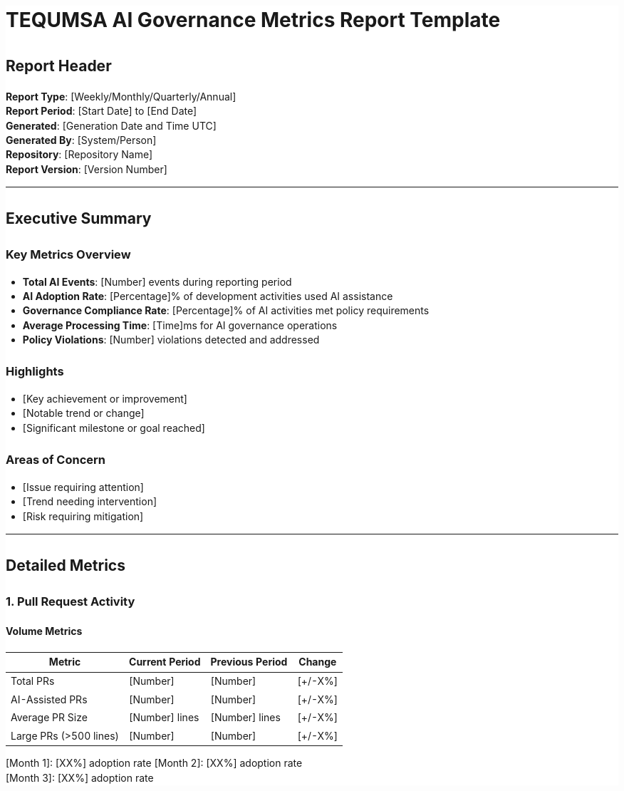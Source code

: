 # TEQUMSA AI Governance Metrics Report Template

## Report Header

**Report Type**: [Weekly/Monthly/Quarterly/Annual]  
**Report Period**: [Start Date] to [End Date]  
**Generated**: [Generation Date and Time UTC]  
**Generated By**: [System/Person]  
**Repository**: [Repository Name]  
**Report Version**: [Version Number]

---

## Executive Summary

### Key Metrics Overview
- **Total AI Events**: [Number] events during reporting period
- **AI Adoption Rate**: [Percentage]% of development activities used AI assistance
- **Governance Compliance Rate**: [Percentage]% of AI activities met policy requirements
- **Average Processing Time**: [Time]ms for AI governance operations
- **Policy Violations**: [Number] violations detected and addressed

### Highlights
- [Key achievement or improvement]
- [Notable trend or change]
- [Significant milestone or goal reached]

### Areas of Concern
- [Issue requiring attention]
- [Trend needing intervention]
- [Risk requiring mitigation]

---

## Detailed Metrics

### 1. Pull Request Activity

#### Volume Metrics
| Metric | Current Period | Previous Period | Change |
|--------|----------------|-----------------|---------|
| Total PRs | [Number] | [Number] | [+/-X%] |
| AI-Assisted PRs | [Number] | [Number] | [+/-X%] |
| Average PR Size | [Number] lines | [Number] lines | [+/-X%] |
| Large PRs (>500 lines) | [Number] | [Number] | [+/-X%] |


[Month 1]: [XX%] adoption rate
[Month 2]: [XX%] adoption rate  
[Month 3]: [XX%] adoption rate